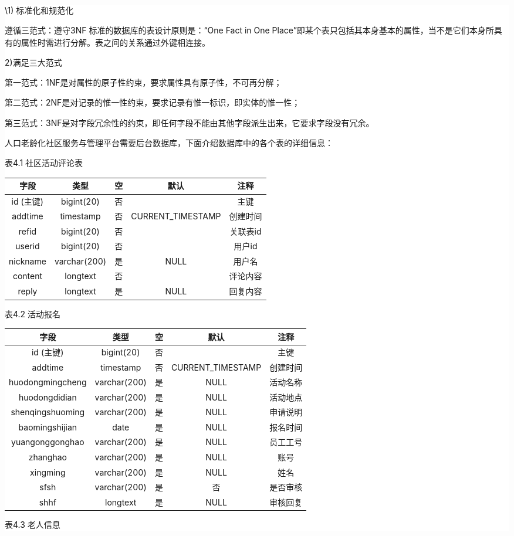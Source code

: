 \1) 标准化和规范化

遵循三范式：遵守3NF 标准的数据库的表设计原则是：“One Fact in One Place”即某个表只包括其本身基本的属性，当不是它们本身所具有的属性时需进行分解。表之间的关系通过外键相连接。

2)满足三大范式

第一范式：1NF是对属性的原子性约束，要求属性具有原子性，不可再分解；

第二范式：2NF是对记录的惟一性约束，要求记录有惟一标识，即实体的惟一性；

第三范式：3NF是对字段冗余性的约束，即任何字段不能由其他字段派生出来，它要求字段没有冗余。

人口老龄化社区服务与管理平台需要后台数据库，下面介绍数据库中的各个表的详细信息：


表4.1 社区活动评论表

|字段|类型|空|默认|注释|
| :-: | :-: | :-: | :-: | :-: |
|id (主键)|bigint(20)|否||主键|
|addtime|timestamp|否|CURRENT\_TIMESTAMP|创建时间|
|refid|bigint(20)|否||关联表id|
|userid|bigint(20)|否||用户id|
|nickname|varchar(200)|是|NULL|用户名|
|content|longtext|否||评论内容|
|reply|longtext|是|NULL|回复内容|
表4.2 活动报名

|字段|类型|空|默认|注释|
| :-: | :-: | :-: | :-: | :-: |
|id (主键)|bigint(20)|否||主键|
|addtime|timestamp|否|CURRENT\_TIMESTAMP|创建时间|
|huodongmingcheng|varchar(200)|是|NULL|活动名称|
|huodongdidian|varchar(200)|是|NULL|活动地点|
|shenqingshuoming|varchar(200)|是|NULL|申请说明|
|baomingshijian|date|是|NULL|报名时间|
|yuangonggonghao|varchar(200)|是|NULL|员工工号|
|zhanghao|varchar(200)|是|NULL|账号|
|xingming|varchar(200)|是|NULL|姓名|
|sfsh|varchar(200)|是|否|是否审核|
|shhf|longtext|是|NULL|审核回复|
表4.3 老人信息
